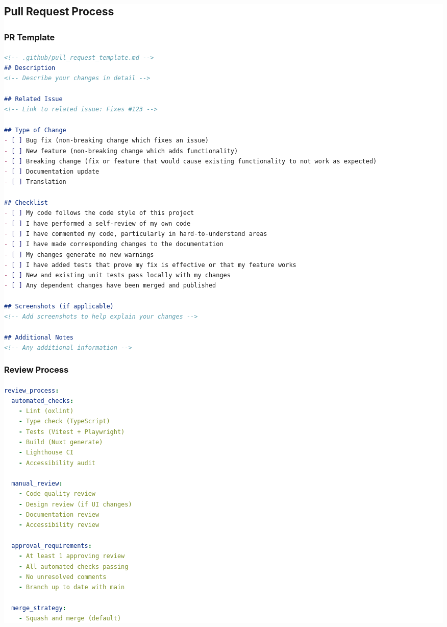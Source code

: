 ## Pull Request Process

### PR Template

```markdown
<!-- .github/pull_request_template.md -->
## Description
<!-- Describe your changes in detail -->

## Related Issue
<!-- Link to related issue: Fixes #123 -->

## Type of Change
- [ ] Bug fix (non-breaking change which fixes an issue)
- [ ] New feature (non-breaking change which adds functionality)
- [ ] Breaking change (fix or feature that would cause existing functionality to not work as expected)
- [ ] Documentation update
- [ ] Translation

## Checklist
- [ ] My code follows the code style of this project
- [ ] I have performed a self-review of my own code
- [ ] I have commented my code, particularly in hard-to-understand areas
- [ ] I have made corresponding changes to the documentation
- [ ] My changes generate no new warnings
- [ ] I have added tests that prove my fix is effective or that my feature works
- [ ] New and existing unit tests pass locally with my changes
- [ ] Any dependent changes have been merged and published

## Screenshots (if applicable)
<!-- Add screenshots to help explain your changes -->

## Additional Notes
<!-- Any additional information -->
```

### Review Process

```yaml
review_process:
  automated_checks:
    - Lint (oxlint)
    - Type check (TypeScript)
    - Tests (Vitest + Playwright)
    - Build (Nuxt generate)
    - Lighthouse CI
    - Accessibility audit
    
  manual_review:
    - Code quality review
    - Design review (if UI changes)
    - Documentation review
    - Accessibility review
    
  approval_requirements:
    - At least 1 approving review
    - All automated checks passing
    - No unresolved comments
    - Branch up to date with main
    
  merge_strategy:
    - Squash and merge (default)
```